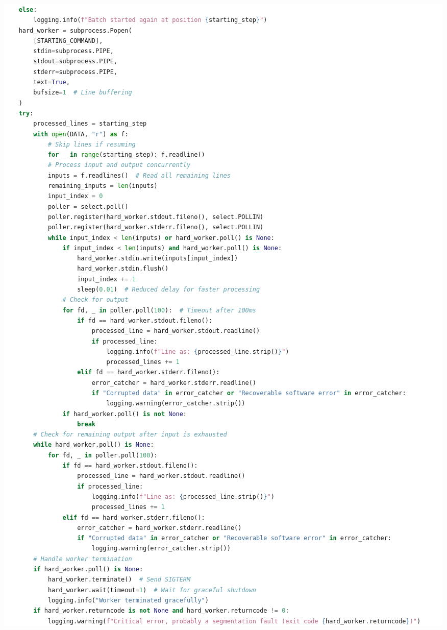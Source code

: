 ```python
    else:
        logging.info(f"Batch started again at position {starting_step}")
    hard_worker = subprocess.Popen(
        [STARTING_COMMAND],
        stdin=subprocess.PIPE,
        stdout=subprocess.PIPE,
        stderr=subprocess.PIPE,
        text=True,
        bufsize=1  # Line buffering
    )
    try:
        processed_lines = starting_step
        with open(DATA, "r") as f:
            # Skip lines if resuming
            for _ in range(starting_step): f.readline()
            # Process input and output concurrently
            inputs = f.readlines()  # Read all remaining lines
            remaining_inputs = len(inputs)
            input_index = 0
            poller = select.poll()
            poller.register(hard_worker.stdout.fileno(), select.POLLIN)
            poller.register(hard_worker.stderr.fileno(), select.POLLIN)
            while input_index < len(inputs) or hard_worker.poll() is None:
                if input_index < len(inputs) and hard_worker.poll() is None:
                    hard_worker.stdin.write(inputs[input_index])
                    hard_worker.stdin.flush()
                    input_index += 1
                    sleep(0.01)  # Reduced delay for faster processing
                # Check for output
                for fd, _ in poller.poll(100):  # Timeout after 100ms
                    if fd == hard_worker.stdout.fileno():
                        processed_line = hard_worker.stdout.readline()
                        if processed_line:
                            logging.info(f"Line as: {processed_line.strip()}")
                            processed_lines += 1
                    elif fd == hard_worker.stderr.fileno():
                        error_catcher = hard_worker.stderr.readline()
                        if "Corrupted data" in error_catcher or "Recoverable software error" in error_catcher:
                            logging.warning(error_catcher.strip())
                if hard_worker.poll() is not None:
                    break
        # Check for remaining output after input is exhausted
        while hard_worker.poll() is None:
            for fd, _ in poller.poll(100):
                if fd == hard_worker.stdout.fileno():
                    processed_line = hard_worker.stdout.readline()
                    if processed_line:
                        logging.info(f"Line as: {processed_line.strip()}")
                        processed_lines += 1
                elif fd == hard_worker.stderr.fileno():
                    error_catcher = hard_worker.stderr.readline()
                    if "Corrupted data" in error_catcher or "Recoverable software error" in error_catcher:
                        logging.warning(error_catcher.strip())
        # Handle worker termination
        if hard_worker.poll() is None:
            hard_worker.terminate()  # Send SIGTERM
            hard_worker.wait(timeout=1)  # Wait for graceful shutdown
            logging.info("Worker terminated gracefully")
        if hard_worker.returncode is not None and hard_worker.returncode != 0:
            logging.warning(f"Critical error, probably a segmentation fault (exit code {hard_worker.returncode})")
```